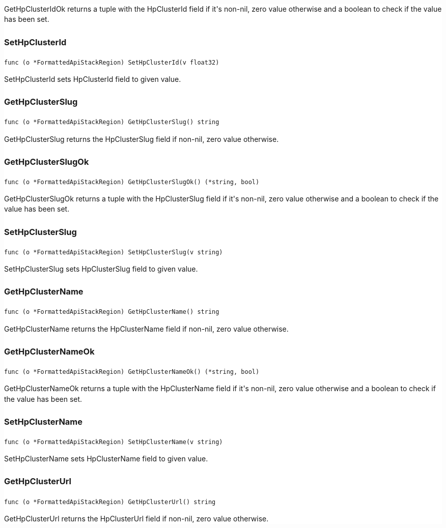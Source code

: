 GetHpClusterIdOk returns a tuple with the HpClusterId field if it's non-nil, zero value otherwise
and a boolean to check if the value has been set.

### SetHpClusterId

`func (o *FormattedApiStackRegion) SetHpClusterId(v float32)`

SetHpClusterId sets HpClusterId field to given value.


### GetHpClusterSlug

`func (o *FormattedApiStackRegion) GetHpClusterSlug() string`

GetHpClusterSlug returns the HpClusterSlug field if non-nil, zero value otherwise.

### GetHpClusterSlugOk

`func (o *FormattedApiStackRegion) GetHpClusterSlugOk() (*string, bool)`

GetHpClusterSlugOk returns a tuple with the HpClusterSlug field if it's non-nil, zero value otherwise
and a boolean to check if the value has been set.

### SetHpClusterSlug

`func (o *FormattedApiStackRegion) SetHpClusterSlug(v string)`

SetHpClusterSlug sets HpClusterSlug field to given value.


### GetHpClusterName

`func (o *FormattedApiStackRegion) GetHpClusterName() string`

GetHpClusterName returns the HpClusterName field if non-nil, zero value otherwise.

### GetHpClusterNameOk

`func (o *FormattedApiStackRegion) GetHpClusterNameOk() (*string, bool)`

GetHpClusterNameOk returns a tuple with the HpClusterName field if it's non-nil, zero value otherwise
and a boolean to check if the value has been set.

### SetHpClusterName

`func (o *FormattedApiStackRegion) SetHpClusterName(v string)`

SetHpClusterName sets HpClusterName field to given value.


### GetHpClusterUrl

`func (o *FormattedApiStackRegion) GetHpClusterUrl() string`

GetHpClusterUrl returns the HpClusterUrl field if non-nil, zero value otherwise.

